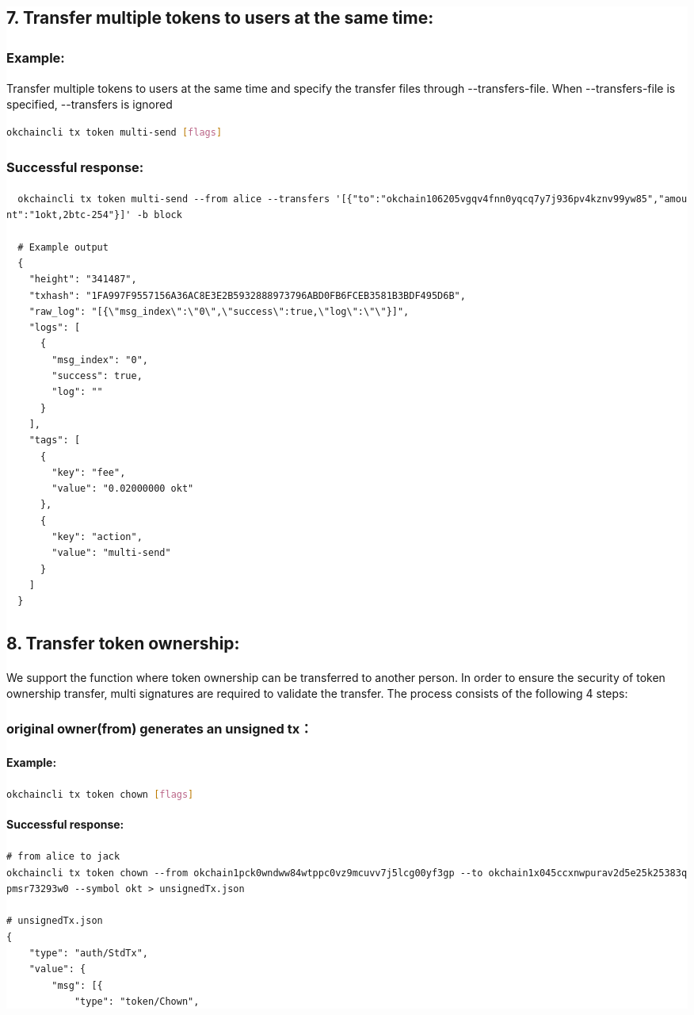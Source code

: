 ## 7. Transfer multiple tokens to users at the same time: 
### Example:
Transfer multiple tokens to users at the same time and specify the transfer files through --transfers-file. When --transfers-file is specified, --transfers is ignored
```bash
okchaincli tx token multi-send [flags]
```
### Successful response:

```
  okchaincli tx token multi-send --from alice --transfers '[{"to":"okchain106205vgqv4fnn0yqcq7y7j936pv4kznv99yw85","amount":"1okt,2btc-254"}]' -b block
  
  # Example output
  {
    "height": "341487",
    "txhash": "1FA997F9557156A36AC8E3E2B5932888973796ABD0FB6FCEB3581B3BDF495D6B",
    "raw_log": "[{\"msg_index\":\"0\",\"success\":true,\"log\":\"\"}]",
    "logs": [
      {
        "msg_index": "0",
        "success": true,
        "log": ""
      }
    ],
    "tags": [
      {
        "key": "fee",
        "value": "0.02000000 okt"
      },
      {
        "key": "action",
        "value": "multi-send"
      }
    ]
  }
```


## 8. Transfer token ownership:

We support the function where token ownership can be transferred to another person. In order to ensure the security of token ownership transfer, multi signatures are required to validate the transfer. The process consists of the following 4 steps:

### original owner(from) generates an unsigned tx：
#### Example:
```bash
okchaincli tx token chown [flags]
```
#### Successful response:
```
# from alice to jack
okchaincli tx token chown --from okchain1pck0wndww84wtppc0vz9mcuvv7j5lcg00yf3gp --to okchain1x045ccxnwpurav2d5e25k25383qpmsr73293w0 --symbol okt > unsignedTx.json

# unsignedTx.json
{
	"type": "auth/StdTx",
	"value": {
		"msg": [{
			"type": "token/Chown",
```